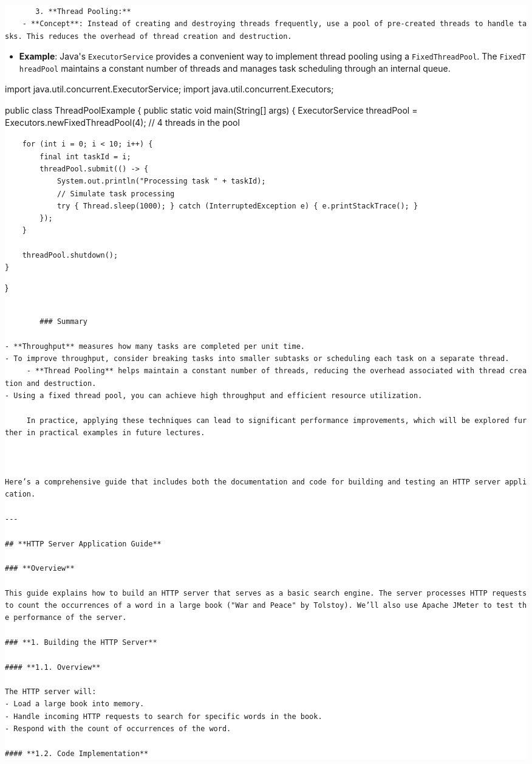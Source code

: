            3. **Thread Pooling:**
        - **Concept**: Instead of creating and destroying threads frequently, use a pool of pre-created threads to handle tasks. This reduces the overhead of thread creation and destruction.
   - **Example**: Java's `ExecutorService` provides a convenient way to implement thread pooling using a `FixedThreadPool`. The `FixedThreadPool` maintains a constant number of threads and manages task scheduling through an internal queue.

        ```java
   import java.util.concurrent.ExecutorService;
   import java.util.concurrent.Executors;

public class ThreadPoolExample {
    public static void main(String[] args) {
        ExecutorService threadPool = Executors.newFixedThreadPool(4); // 4 threads in the pool

        for (int i = 0; i < 10; i++) {
            final int taskId = i;
            threadPool.submit(() -> {
                System.out.println("Processing task " + taskId);
                // Simulate task processing
                try { Thread.sleep(1000); } catch (InterruptedException e) { e.printStackTrace(); }
            });
        }

        threadPool.shutdown();
    }
}
   ```

           ### Summary

- **Throughput** measures how many tasks are completed per unit time.
- To improve throughput, consider breaking tasks into smaller subtasks or scheduling each task on a separate thread.
        - **Thread Pooling** helps maintain a constant number of threads, reducing the overhead associated with thread creation and destruction.
- Using a fixed thread pool, you can achieve high throughput and efficient resource utilization.

        In practice, applying these techniques can lead to significant performance improvements, which will be explored further in practical examples in future lectures.



Here’s a comprehensive guide that includes both the documentation and code for building and testing an HTTP server application.

---

## **HTTP Server Application Guide**

### **Overview**

This guide explains how to build an HTTP server that serves as a basic search engine. The server processes HTTP requests to count the occurrences of a word in a large book ("War and Peace" by Tolstoy). We’ll also use Apache JMeter to test the performance of the server.

### **1. Building the HTTP Server**

#### **1.1. Overview**

The HTTP server will:
- Load a large book into memory.
- Handle incoming HTTP requests to search for specific words in the book.
- Respond with the count of occurrences of the word.

#### **1.2. Code Implementation**
   ```